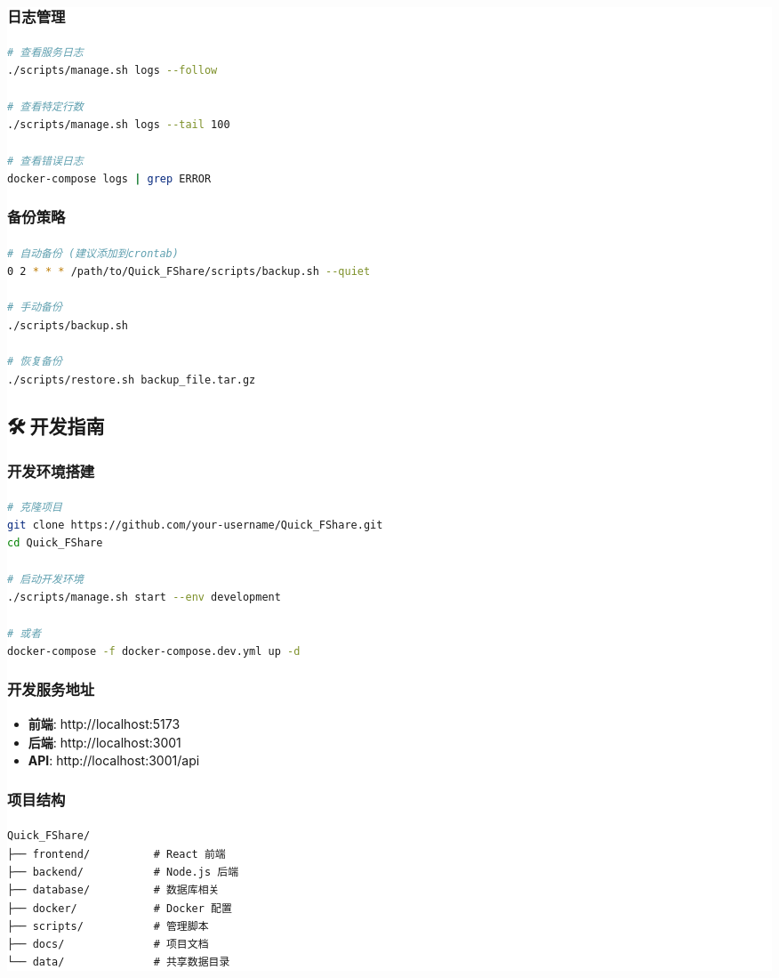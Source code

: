 ### 日志管理
```bash
# 查看服务日志
./scripts/manage.sh logs --follow

# 查看特定行数
./scripts/manage.sh logs --tail 100

# 查看错误日志
docker-compose logs | grep ERROR
```

### 备份策略
```bash
# 自动备份 (建议添加到crontab)
0 2 * * * /path/to/Quick_FShare/scripts/backup.sh --quiet

# 手动备份
./scripts/backup.sh

# 恢复备份
./scripts/restore.sh backup_file.tar.gz
```

## 🛠️ 开发指南

### 开发环境搭建
```bash
# 克隆项目
git clone https://github.com/your-username/Quick_FShare.git
cd Quick_FShare

# 启动开发环境
./scripts/manage.sh start --env development

# 或者
docker-compose -f docker-compose.dev.yml up -d
```

### 开发服务地址
- **前端**: http://localhost:5173
- **后端**: http://localhost:3001
- **API**: http://localhost:3001/api

### 项目结构
```
Quick_FShare/
├── frontend/          # React 前端
├── backend/           # Node.js 后端
├── database/          # 数据库相关
├── docker/            # Docker 配置
├── scripts/           # 管理脚本
├── docs/              # 项目文档
└── data/              # 共享数据目录
```
